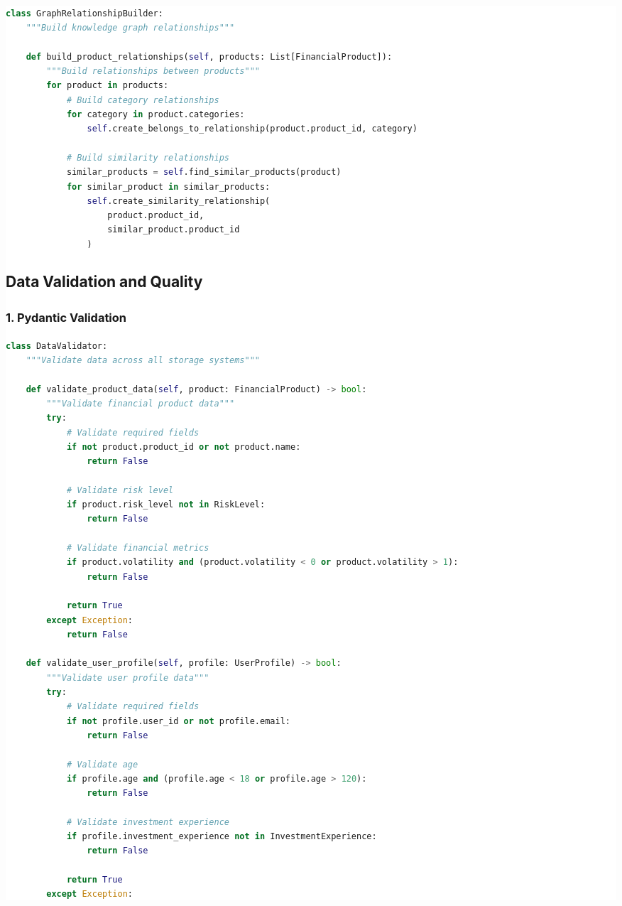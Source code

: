 ```python
class GraphRelationshipBuilder:
    """Build knowledge graph relationships"""
    
    def build_product_relationships(self, products: List[FinancialProduct]):
        """Build relationships between products"""
        for product in products:
            # Build category relationships
            for category in product.categories:
                self.create_belongs_to_relationship(product.product_id, category)
            
            # Build similarity relationships
            similar_products = self.find_similar_products(product)
            for similar_product in similar_products:
                self.create_similarity_relationship(
                    product.product_id, 
                    similar_product.product_id
                )
```

## Data Validation and Quality

### 1. Pydantic Validation

```python
class DataValidator:
    """Validate data across all storage systems"""
    
    def validate_product_data(self, product: FinancialProduct) -> bool:
        """Validate financial product data"""
        try:
            # Validate required fields
            if not product.product_id or not product.name:
                return False
            
            # Validate risk level
            if product.risk_level not in RiskLevel:
                return False
            
            # Validate financial metrics
            if product.volatility and (product.volatility < 0 or product.volatility > 1):
                return False
            
            return True
        except Exception:
            return False
    
    def validate_user_profile(self, profile: UserProfile) -> bool:
        """Validate user profile data"""
        try:
            # Validate required fields
            if not profile.user_id or not profile.email:
                return False
            
            # Validate age
            if profile.age and (profile.age < 18 or profile.age > 120):
                return False
            
            # Validate investment experience
            if profile.investment_experience not in InvestmentExperience:
                return False
            
            return True
        except Exception:
```